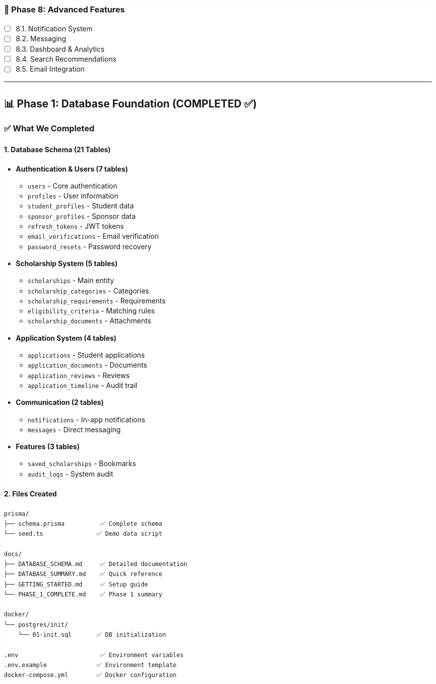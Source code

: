 ### 🎨 Phase 8: Advanced Features

- [ ] 8.1. Notification System
- [ ] 8.2. Messaging
- [ ] 8.3. Dashboard & Analytics
- [ ] 8.4. Search Recommendations
- [ ] 8.5. Email Integration

---

## 📊 Phase 1: Database Foundation (COMPLETED ✅)

### ✅ What We Completed

#### 1. Database Schema (21 Tables)

- **Authentication & Users (7 tables)**
  - `users` - Core authentication
  - `profiles` - User information
  - `student_profiles` - Student data
  - `sponsor_profiles` - Sponsor data
  - `refresh_tokens` - JWT tokens
  - `email_verifications` - Email verification
  - `password_resets` - Password recovery

- **Scholarship System (5 tables)**
  - `scholarships` - Main entity
  - `scholarship_categories` - Categories
  - `scholarship_requirements` - Requirements
  - `eligibility_criteria` - Matching rules
  - `scholarship_documents` - Attachments

- **Application System (4 tables)**
  - `applications` - Student applications
  - `application_documents` - Documents
  - `application_reviews` - Reviews
  - `application_timeline` - Audit trail

- **Communication (2 tables)**
  - `notifications` - In-app notifications
  - `messages` - Direct messaging

- **Features (3 tables)**
  - `saved_scholarships` - Bookmarks
  - `audit_logs` - System audit

#### 2. Files Created

```
prisma/
├── schema.prisma          ✅ Complete schema
└── seed.ts               ✅ Demo data script

docs/
├── DATABASE_SCHEMA.md     ✅ Detailed documentation
├── DATABASE_SUMMARY.md    ✅ Quick reference
├── GETTING_STARTED.md     ✅ Setup guide
└── PHASE_1_COMPLETE.md    ✅ Phase 1 summary

docker/
└── postgres/init/
    └── 01-init.sql       ✅ DB initialization

.env                       ✅ Environment variables
.env.example              ✅ Environment template
docker-compose.yml        ✅ Docker configuration
```